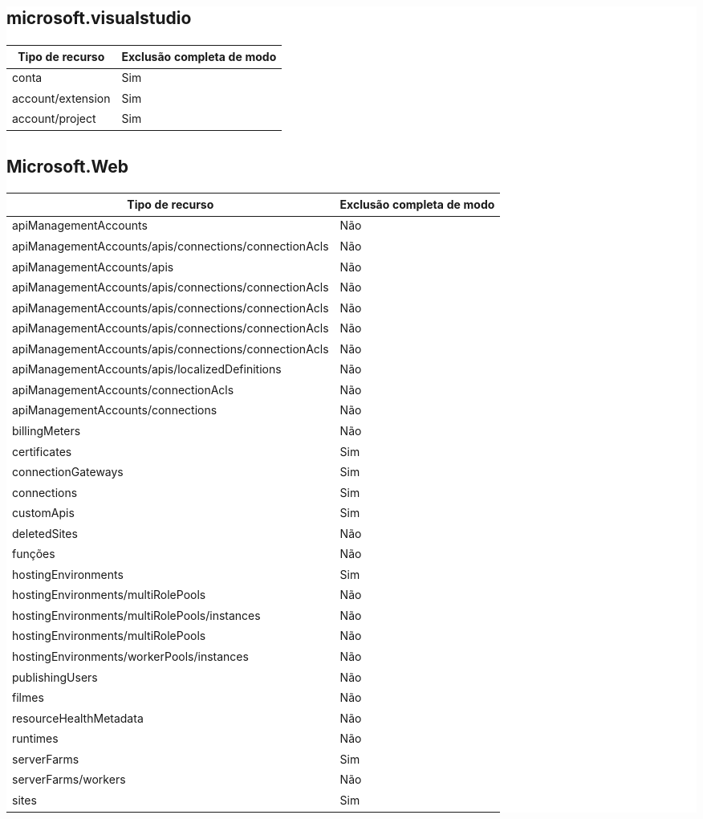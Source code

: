 ## <a name="microsoftvisualstudio"></a>microsoft.visualstudio
| Tipo de recurso | Exclusão completa de modo |
| ------------- | ----------- |
| conta | Sim | 
| account/extension | Sim | 
| account/project | Sim | 

## <a name="microsoftweb"></a>Microsoft.Web
| Tipo de recurso | Exclusão completa de modo |
| ------------- | ----------- |
| apiManagementAccounts | Não  | 
| apiManagementAccounts/apis/connections/connectionAcls | Não  | 
| apiManagementAccounts/apis | Não  | 
| apiManagementAccounts/apis/connections/connectionAcls | Não  | 
| apiManagementAccounts/apis/connections/connectionAcls | Não  | 
| apiManagementAccounts/apis/connections/connectionAcls | Não  | 
| apiManagementAccounts/apis/connections/connectionAcls | Não  | 
| apiManagementAccounts/apis/localizedDefinitions | Não  | 
| apiManagementAccounts/connectionAcls | Não  | 
| apiManagementAccounts/connections | Não  | 
| billingMeters | Não  | 
| certificates | Sim | 
| connectionGateways | Sim | 
| connections | Sim | 
| customApis | Sim | 
| deletedSites | Não  | 
| funções | Não  | 
| hostingEnvironments | Sim | 
| hostingEnvironments/multiRolePools | Não  | 
| hostingEnvironments/multiRolePools/instances | Não  | 
| hostingEnvironments/multiRolePools | Não  | 
| hostingEnvironments/workerPools/instances | Não  | 
| publishingUsers | Não  | 
| filmes | Não  | 
| resourceHealthMetadata | Não  | 
| runtimes | Não  | 
| serverFarms | Sim | 
| serverFarms/workers | Não  | 
| sites | Sim | 